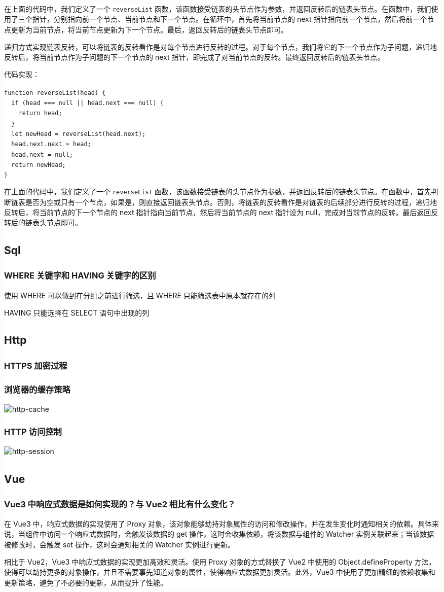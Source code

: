 在上面的代码中，我们定义了一个 `reverseList` 函数，该函数接受链表的头节点作为参数，并返回反转后的链表头节点。在函数中，我们使用了三个指针，分别指向前一个节点、当前节点和下一个节点。在循环中，首先将当前节点的 next 指针指向前一个节点，然后将前一个节点更新为当前节点，将当前节点更新为下一个节点。最后，返回反转后的链表头节点即可。

递归方式实现链表反转，可以将链表的反转看作是对每个节点进行反转的过程。对于每个节点，我们将它的下一个节点作为子问题，递归地反转后，将当前节点作为子问题的下一个节点的 next 指针，即完成了对当前节点的反转。最终返回反转后的链表头节点。

代码实现：

```TS
function reverseList(head) {
  if (head === null || head.next === null) {
    return head;
  }
  let newHead = reverseList(head.next);
  head.next.next = head;
  head.next = null;
  return newHead;
}
```

在上面的代码中，我们定义了一个 `reverseList` 函数，该函数接受链表的头节点作为参数，并返回反转后的链表头节点。在函数中，首先判断链表是否为空或只有一个节点，如果是，则直接返回链表头节点。否则，将链表的反转看作是对链表的后续部分进行反转的过程，递归地反转后，将当前节点的下一个节点的 next 指针指向当前节点，然后将当前节点的 next 指针设为 null，完成对当前节点的反转。最后返回反转后的链表头节点即可。

## Sql

### WHERE 关键字和 HAVING 关键字的区别

使用 WHERE 可以做到在分组之前进行筛选，且 WHERE 只能筛选表中原本就存在的列

HAVING 只能选择在 SELECT 语句中出现的列

## Http

### HTTPS 加密过程

### 浏览器的缓存策略

![http-cache](../basic/cs-basic/network-protocol/http-cache.md#HTTP缓存)

### HTTP 访问控制

![http-session](../basic/cs-basic/network-protocol/http-session.md#HTTP%20访问控制（CORS）)

## Vue

### Vue3 中响应式数据是如何实现的？与 Vue2 相比有什么变化？

在 Vue3 中，响应式数据的实现使用了 Proxy 对象，该对象能够劫持对象属性的访问和修改操作，并在发生变化时通知相关的依赖。具体来说，当组件中访问一个响应式数据时，会触发该数据的 get 操作，这时会收集依赖，将该数据与组件的 Watcher 实例关联起来；当该数据被修改时，会触发 set 操作，这时会通知相关的 Watcher 实例进行更新。

相比于 Vue2，Vue3 中响应式数据的实现更加高效和灵活。使用 Proxy 对象的方式替换了 Vue2 中使用的 Object.defineProperty 方法，使得可以劫持更多的对象操作，并且不需要事先知道对象的属性，使得响应式数据更加灵活。此外，Vue3 中使用了更加精细的依赖收集和更新策略，避免了不必要的更新，从而提升了性能。
